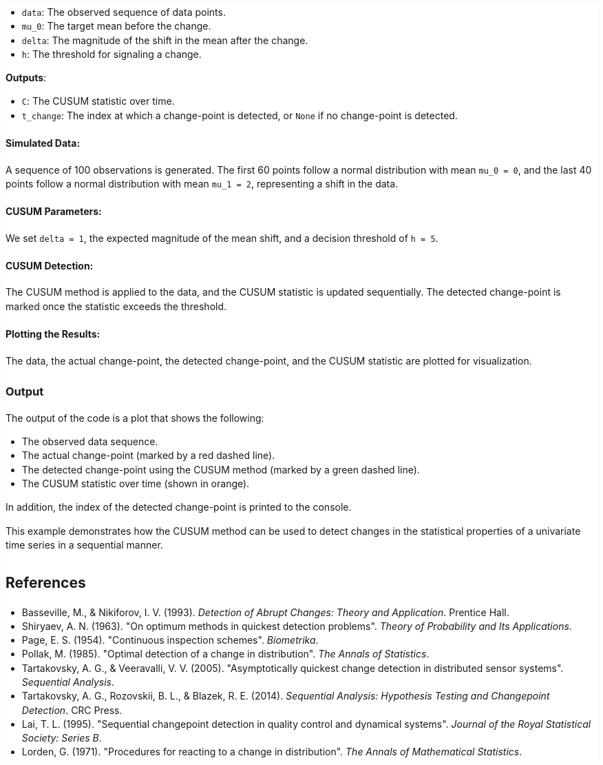 - `data`: The observed sequence of data points.
- `mu_0`: The target mean before the change.
- `delta`: The magnitude of the shift in the mean after the change.
- `h`: The threshold for signaling a change.

**Outputs**:

- `C`: The CUSUM statistic over time.
- `t_change`: The index at which a change-point is detected, or `None` if no change-point is detected.

#### Simulated Data:

A sequence of 100 observations is generated. The first 60 points follow a normal distribution with mean `mu_0 = 0`, and the last 40 points follow a normal distribution with mean `mu_1 = 2`, representing a shift in the data.

#### CUSUM Parameters:

We set `delta = 1`, the expected magnitude of the mean shift, and a decision threshold of `h = 5`.

#### CUSUM Detection:

The CUSUM method is applied to the data, and the CUSUM statistic is updated sequentially. The detected change-point is marked once the statistic exceeds the threshold.

#### Plotting the Results:

The data, the actual change-point, the detected change-point, and the CUSUM statistic are plotted for visualization.

### Output

The output of the code is a plot that shows the following:

- The observed data sequence.
- The actual change-point (marked by a red dashed line).
- The detected change-point using the CUSUM method (marked by a green dashed line).
- The CUSUM statistic over time (shown in orange).

In addition, the index of the detected change-point is printed to the console.

This example demonstrates how the CUSUM method can be used to detect changes in the statistical properties of a univariate time series in a sequential manner.

## References

- Basseville, M., & Nikiforov, I. V. (1993). *Detection of Abrupt Changes: Theory and Application*. Prentice Hall.
- Shiryaev, A. N. (1963). "On optimum methods in quickest detection problems". *Theory of Probability and Its Applications*.
- Page, E. S. (1954). "Continuous inspection schemes". *Biometrika*.
- Pollak, M. (1985). "Optimal detection of a change in distribution". *The Annals of Statistics*.
- Tartakovsky, A. G., & Veeravalli, V. V. (2005). "Asymptotically quickest change detection in distributed sensor systems". *Sequential Analysis*.
- Tartakovsky, A. G., Rozovskii, B. L., & Blazek, R. E. (2014). *Sequential Analysis: Hypothesis Testing and Changepoint Detection*. CRC Press.
- Lai, T. L. (1995). "Sequential changepoint detection in quality control and dynamical systems". *Journal of the Royal Statistical Society: Series B*.
- Lorden, G. (1971). "Procedures for reacting to a change in distribution". *The Annals of Mathematical Statistics*.